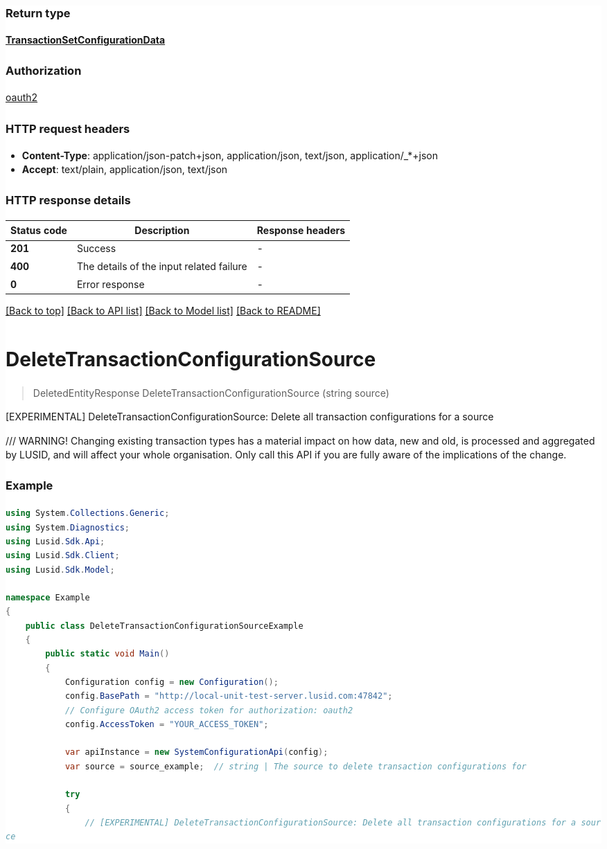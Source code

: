 ### Return type

[**TransactionSetConfigurationData**](TransactionSetConfigurationData.md)

### Authorization

[oauth2](../README.md#oauth2)

### HTTP request headers

 - **Content-Type**: application/json-patch+json, application/json, text/json, application/_*+json
 - **Accept**: text/plain, application/json, text/json


### HTTP response details
| Status code | Description | Response headers |
|-------------|-------------|------------------|
| **201** | Success |  -  |
| **400** | The details of the input related failure |  -  |
| **0** | Error response |  -  |

[[Back to top]](#) [[Back to API list]](../README.md#documentation-for-api-endpoints) [[Back to Model list]](../README.md#documentation-for-models) [[Back to README]](../README.md)

<a name="deletetransactionconfigurationsource"></a>
# **DeleteTransactionConfigurationSource**
> DeletedEntityResponse DeleteTransactionConfigurationSource (string source)

[EXPERIMENTAL] DeleteTransactionConfigurationSource: Delete all transaction configurations for a source

/// WARNING! Changing existing transaction types has a material impact on how data, new and old,  is processed and aggregated by LUSID, and will affect your whole organisation. Only call this API if you are fully aware of the implications of the change.

### Example
```csharp
using System.Collections.Generic;
using System.Diagnostics;
using Lusid.Sdk.Api;
using Lusid.Sdk.Client;
using Lusid.Sdk.Model;

namespace Example
{
    public class DeleteTransactionConfigurationSourceExample
    {
        public static void Main()
        {
            Configuration config = new Configuration();
            config.BasePath = "http://local-unit-test-server.lusid.com:47842";
            // Configure OAuth2 access token for authorization: oauth2
            config.AccessToken = "YOUR_ACCESS_TOKEN";

            var apiInstance = new SystemConfigurationApi(config);
            var source = source_example;  // string | The source to delete transaction configurations for

            try
            {
                // [EXPERIMENTAL] DeleteTransactionConfigurationSource: Delete all transaction configurations for a source
```